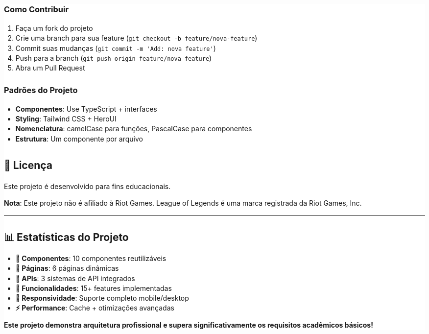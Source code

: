 ### **Como Contribuir**
1. Faça um fork do projeto
2. Crie uma branch para sua feature (`git checkout -b feature/nova-feature`)
3. Commit suas mudanças (`git commit -m 'Add: nova feature'`)
4. Push para a branch (`git push origin feature/nova-feature`)
5. Abra um Pull Request

### **Padrões do Projeto**
- **Componentes**: Use TypeScript + interfaces
- **Styling**: Tailwind CSS + HeroUI
- **Nomenclatura**: camelCase para funções, PascalCase para componentes
- **Estrutura**: Um componente por arquivo

## 📄 Licença

Este projeto é desenvolvido para fins educacionais.

**Nota**: Este projeto não é afiliado à Riot Games. League of Legends é uma marca registrada da Riot Games, Inc.

---

## 📊 Estatísticas do Projeto

- **📁 Componentes**: 10 componentes reutilizáveis
- **📄 Páginas**: 6 páginas dinâmicas
- **🔌 APIs**: 3 sistemas de API integrados
- **🎯 Funcionalidades**: 15+ features implementadas
- **📱 Responsividade**: Suporte completo mobile/desktop
- **⚡ Performance**: Cache + otimizações avançadas

**Este projeto demonstra arquitetura profissional e supera significativamente os requisitos acadêmicos básicos!**